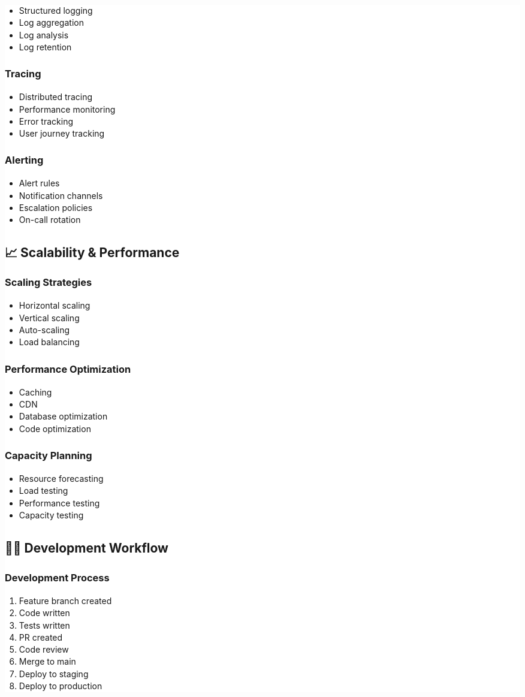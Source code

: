 - Structured logging
- Log aggregation
- Log analysis
- Log retention

### Tracing

- Distributed tracing
- Performance monitoring
- Error tracking
- User journey tracking

### Alerting

- Alert rules
- Notification channels
- Escalation policies
- On-call rotation

## 📈 Scalability & Performance

### Scaling Strategies

- Horizontal scaling
- Vertical scaling
- Auto-scaling
- Load balancing

### Performance Optimization

- Caching
- CDN
- Database optimization
- Code optimization

### Capacity Planning

- Resource forecasting
- Load testing
- Performance testing
- Capacity testing

## 👩‍💻 Development Workflow

### Development Process

1. Feature branch created
2. Code written
3. Tests written
4. PR created
5. Code review
6. Merge to main
7. Deploy to staging
8. Deploy to production

